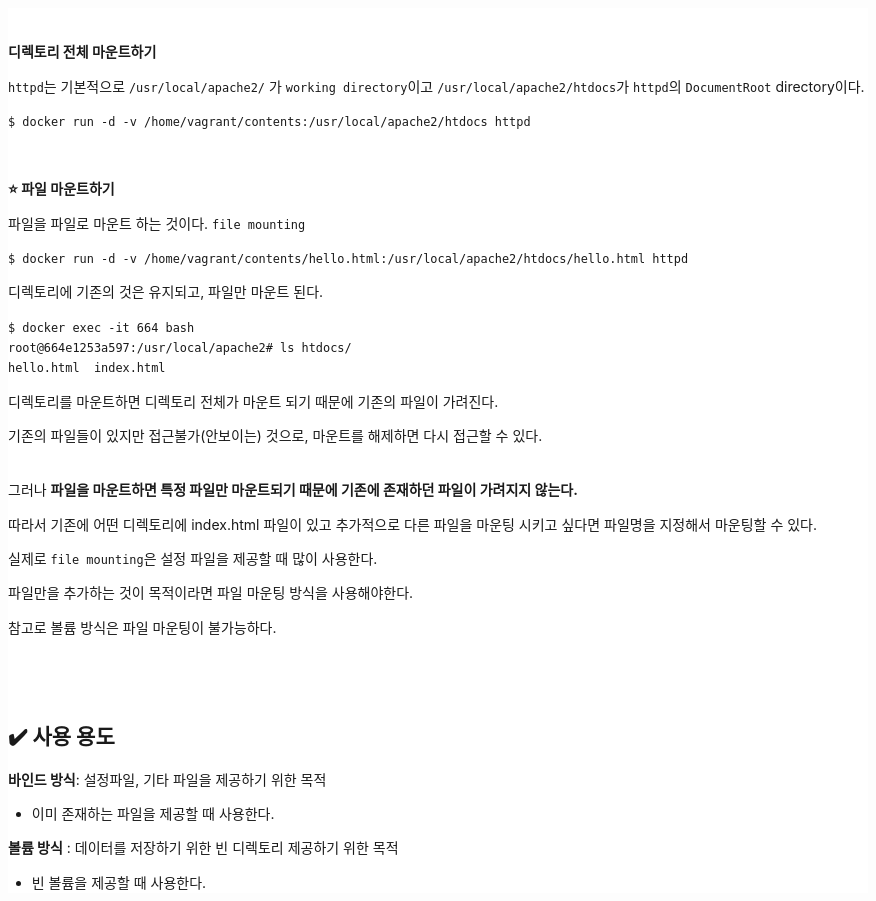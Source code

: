 <br>

**디렉토리 전체 마운트하기**

`httpd`는 기본적으로 `/usr/local/apache2/` 가 `working directory`이고 `/usr/local/apache2/htdocs`가 `httpd`의 `DocumentRoot` directory이다. 

```shell
$ docker run -d -v /home/vagrant/contents:/usr/local/apache2/htdocs httpd
```

<br>

**⭐ 파일 마운트하기**

파일을 파일로 마운트 하는 것이다. `file mounting`

```shell
$ docker run -d -v /home/vagrant/contents/hello.html:/usr/local/apache2/htdocs/hello.html httpd
```

디렉토리에 기존의 것은 유지되고, 파일만 마운트 된다.

```shell
$ docker exec -it 664 bash
root@664e1253a597:/usr/local/apache2# ls htdocs/
hello.html  index.html
```

디렉토리를 마운트하면 디렉토리 전체가 마운트 되기 때문에 기존의 파일이 가려진다.

기존의 파일들이 있지만 접근불가(안보이는) 것으로, 마운트를 해제하면 다시 접근할 수 있다.

<br>그러나 **파일을 마운트하면 특정 파일만 마운트되기 때문에 기존에 존재하던 파일이 가려지지 않는다.**

따라서 기존에 어떤 디렉토리에 index.html 파일이 있고 추가적으로 다른 파일을 마운팅 시키고 싶다면 파일명을 지정해서 마운팅할 수 있다.

실제로 `file mounting`은 설정 파일을 제공할 때 많이 사용한다.

파일만을 추가하는 것이 목적이라면 파일 마운팅 방식을 사용해야한다.

참고로 볼륨 방식은 파일 마운팅이 불가능하다. 

<br>

<br>

## ✔️ 사용 용도

**바인드 방식**: 설정파일, 기타 파일을 제공하기 위한 목적

- 이미 존재하는 파일을 제공할 때 사용한다.

**볼륨 방식** : 데이터를 저장하기 위한 빈 디렉토리 제공하기 위한 목적

- 빈 볼륨을 제공할 때 사용한다. 












